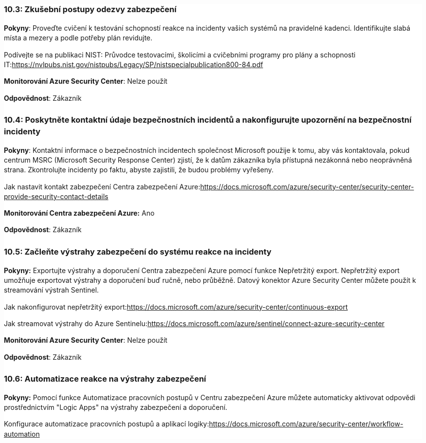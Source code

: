 ### <a name="103-test-security-response-procedures"></a>10.3: Zkušební postupy odezvy zabezpečení

**Pokyny**: Proveďte cvičení k testování schopností reakce na incidenty vašich systémů na pravidelné kadenci. Identifikujte slabá místa a mezery a podle potřeby plán revidujte.

Podívejte se na publikaci NIST: Průvodce testovacími, školicími a cvičebními programy pro plány a schopnosti IT:https://nvlpubs.nist.gov/nistpubs/Legacy/SP/nistspecialpublication800-84.pdf

**Monitorování Azure Security Center**: Nelze použít

**Odpovědnost**: Zákazník

### <a name="104-provide-security-incident-contact-details-and-configure-alert-notifications-for-security-incidents"></a>10.4: Poskytněte kontaktní údaje bezpečnostních incidentů a nakonfigurujte upozornění na bezpečnostní incidenty

**Pokyny**: Kontaktní informace o bezpečnostních incidentech společnost Microsoft použije k tomu, aby vás kontaktovala, pokud centrum MSRC (Microsoft Security Response Center) zjistí, že k datům zákazníka byla přístupná nezákonná nebo neoprávněná strana.  Zkontrolujte incidenty po faktu, abyste zajistili, že budou problémy vyřešeny.

Jak nastavit kontakt zabezpečení Centra zabezpečení Azure:https://docs.microsoft.com/azure/security-center/security-center-provide-security-contact-details

**Monitorování Centra zabezpečení Azure:** Ano

**Odpovědnost**: Zákazník

### <a name="105-incorporate-security-alerts-into-your-incident-response-system"></a>10.5: Začleňte výstrahy zabezpečení do systému reakce na incidenty

**Pokyny:** Exportujte výstrahy a doporučení Centra zabezpečení Azure pomocí funkce Nepřetržitý export. Nepřetržitý export umožňuje exportovat výstrahy a doporučení buď ručně, nebo průběžně. Datový konektor Azure Security Center můžete použít k streamování výstrah Sentinel.

Jak nakonfigurovat nepřetržitý export:https://docs.microsoft.com/azure/security-center/continuous-export

Jak streamovat výstrahy do Azure Sentinelu:https://docs.microsoft.com/azure/sentinel/connect-azure-security-center

**Monitorování Azure Security Center**: Nelze použít

**Odpovědnost**: Zákazník

### <a name="106-automate-the-response-to-security-alerts"></a>10.6: Automatizace reakce na výstrahy zabezpečení

**Pokyny:** Pomocí funkce Automatizace pracovních postupů v Centru zabezpečení Azure můžete automaticky aktivovat odpovědi prostřednictvím "Logic Apps" na výstrahy zabezpečení a doporučení.

Konfigurace automatizace pracovních postupů a aplikací logiky:https://docs.microsoft.com/azure/security-center/workflow-automation
